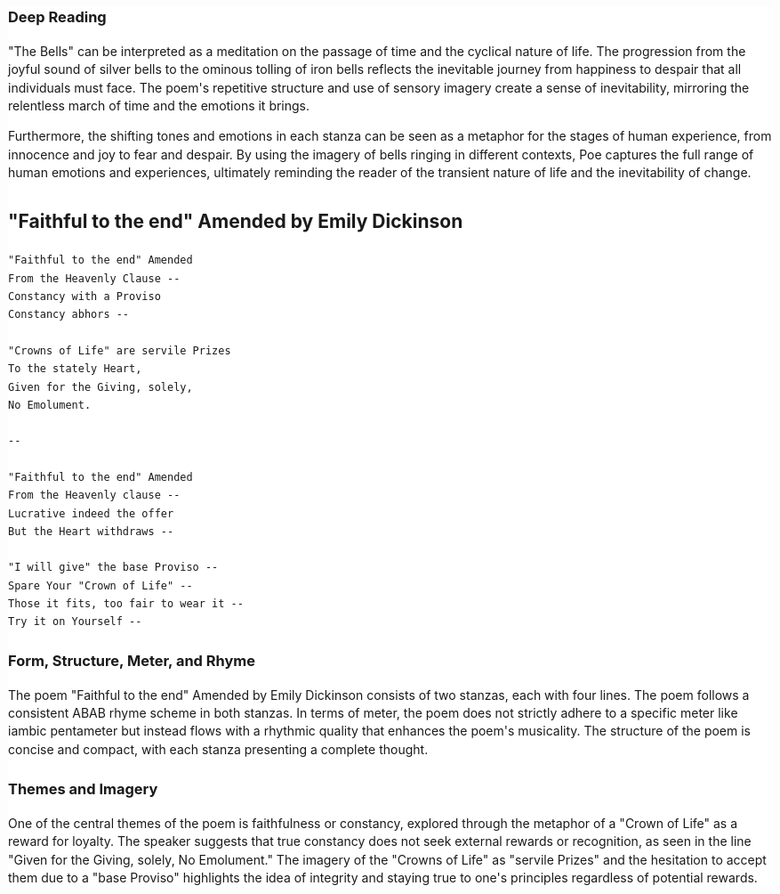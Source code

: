 ### Deep Reading

"The Bells" can be interpreted as a meditation on the passage of time and the cyclical nature of life. The progression from the joyful sound of silver bells to the ominous tolling of iron bells reflects the inevitable journey from happiness to despair that all individuals must face. The poem's repetitive structure and use of sensory imagery create a sense of inevitability, mirroring the relentless march of time and the emotions it brings.

Furthermore, the shifting tones and emotions in each stanza can be seen as a metaphor for the stages of human experience, from innocence and joy to fear and despair. By using the imagery of bells ringing in different contexts, Poe captures the full range of human emotions and experiences, ultimately reminding the reader of the transient nature of life and the inevitability of change.

## "Faithful to the end" Amended by Emily Dickinson

```
"Faithful to the end" Amended
From the Heavenly Clause --
Constancy with a Proviso
Constancy abhors --

"Crowns of Life" are servile Prizes
To the stately Heart,
Given for the Giving, solely,
No Emolument.

--

"Faithful to the end" Amended
From the Heavenly clause --
Lucrative indeed the offer
But the Heart withdraws --

"I will give" the base Proviso --
Spare Your "Crown of Life" --
Those it fits, too fair to wear it --
Try it on Yourself --
```

### Form, Structure, Meter, and Rhyme

The poem "Faithful to the end" Amended by Emily Dickinson consists of two stanzas, each with four lines. The poem follows a consistent ABAB rhyme scheme in both stanzas. In terms of meter, the poem does not strictly adhere to a specific meter like iambic pentameter but instead flows with a rhythmic quality that enhances the poem's musicality. The structure of the poem is concise and compact, with each stanza presenting a complete thought.

### Themes and Imagery

One of the central themes of the poem is faithfulness or constancy, explored through the metaphor of a "Crown of Life" as a reward for loyalty. The speaker suggests that true constancy does not seek external rewards or recognition, as seen in the line "Given for the Giving, solely, No Emolument." The imagery of the "Crowns of Life" as "servile Prizes" and the hesitation to accept them due to a "base Proviso" highlights the idea of integrity and staying true to one's principles regardless of potential rewards.
